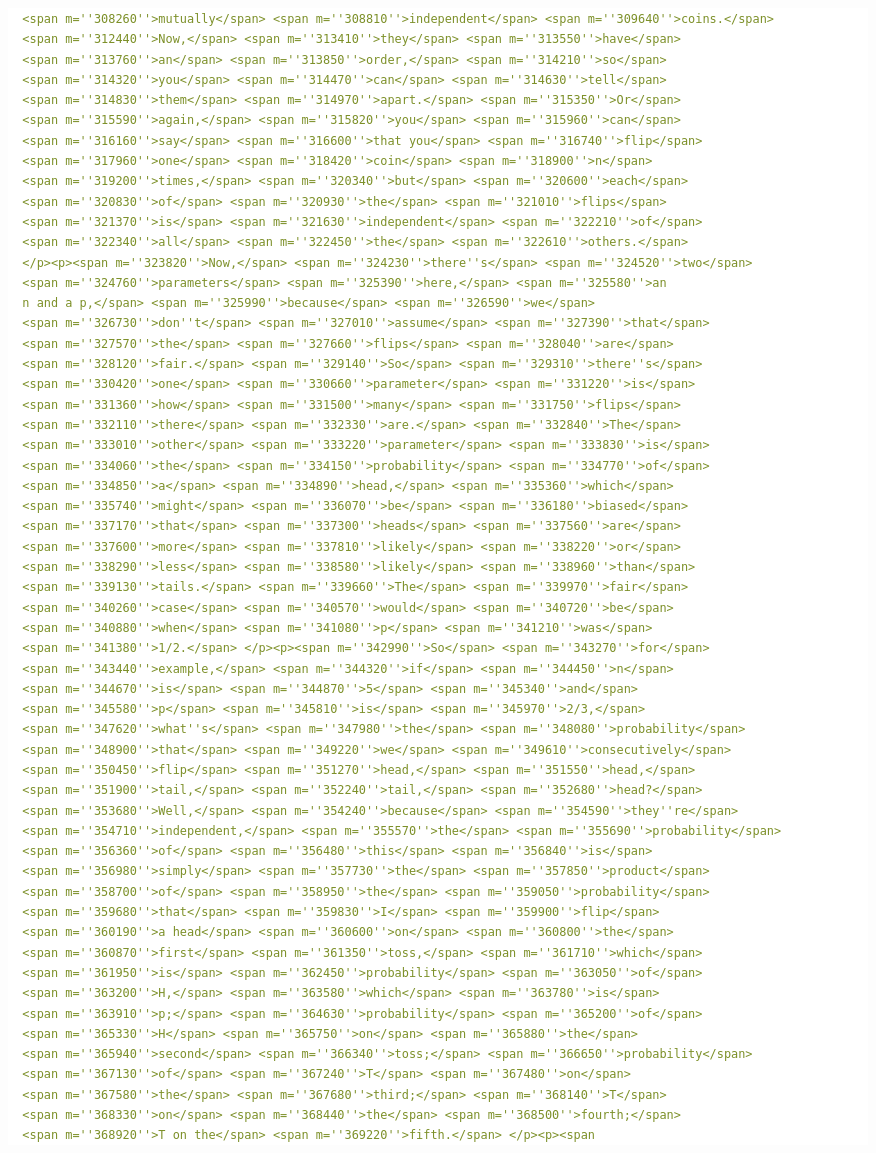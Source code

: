 ```yaml
  <span m=''308260''>mutually</span> <span m=''308810''>independent</span> <span m=''309640''>coins.</span>
  <span m=''312440''>Now,</span> <span m=''313410''>they</span> <span m=''313550''>have</span>
  <span m=''313760''>an</span> <span m=''313850''>order,</span> <span m=''314210''>so</span>
  <span m=''314320''>you</span> <span m=''314470''>can</span> <span m=''314630''>tell</span>
  <span m=''314830''>them</span> <span m=''314970''>apart.</span> <span m=''315350''>Or</span>
  <span m=''315590''>again,</span> <span m=''315820''>you</span> <span m=''315960''>can</span>
  <span m=''316160''>say</span> <span m=''316600''>that you</span> <span m=''316740''>flip</span>
  <span m=''317960''>one</span> <span m=''318420''>coin</span> <span m=''318900''>n</span>
  <span m=''319200''>times,</span> <span m=''320340''>but</span> <span m=''320600''>each</span>
  <span m=''320830''>of</span> <span m=''320930''>the</span> <span m=''321010''>flips</span>
  <span m=''321370''>is</span> <span m=''321630''>independent</span> <span m=''322210''>of</span>
  <span m=''322340''>all</span> <span m=''322450''>the</span> <span m=''322610''>others.</span>
  </p><p><span m=''323820''>Now,</span> <span m=''324230''>there''s</span> <span m=''324520''>two</span>
  <span m=''324760''>parameters</span> <span m=''325390''>here,</span> <span m=''325580''>an
  n and a p,</span> <span m=''325990''>because</span> <span m=''326590''>we</span>
  <span m=''326730''>don''t</span> <span m=''327010''>assume</span> <span m=''327390''>that</span>
  <span m=''327570''>the</span> <span m=''327660''>flips</span> <span m=''328040''>are</span>
  <span m=''328120''>fair.</span> <span m=''329140''>So</span> <span m=''329310''>there''s</span>
  <span m=''330420''>one</span> <span m=''330660''>parameter</span> <span m=''331220''>is</span>
  <span m=''331360''>how</span> <span m=''331500''>many</span> <span m=''331750''>flips</span>
  <span m=''332110''>there</span> <span m=''332330''>are.</span> <span m=''332840''>The</span>
  <span m=''333010''>other</span> <span m=''333220''>parameter</span> <span m=''333830''>is</span>
  <span m=''334060''>the</span> <span m=''334150''>probability</span> <span m=''334770''>of</span>
  <span m=''334850''>a</span> <span m=''334890''>head,</span> <span m=''335360''>which</span>
  <span m=''335740''>might</span> <span m=''336070''>be</span> <span m=''336180''>biased</span>
  <span m=''337170''>that</span> <span m=''337300''>heads</span> <span m=''337560''>are</span>
  <span m=''337600''>more</span> <span m=''337810''>likely</span> <span m=''338220''>or</span>
  <span m=''338290''>less</span> <span m=''338580''>likely</span> <span m=''338960''>than</span>
  <span m=''339130''>tails.</span> <span m=''339660''>The</span> <span m=''339970''>fair</span>
  <span m=''340260''>case</span> <span m=''340570''>would</span> <span m=''340720''>be</span>
  <span m=''340880''>when</span> <span m=''341080''>p</span> <span m=''341210''>was</span>
  <span m=''341380''>1/2.</span> </p><p><span m=''342990''>So</span> <span m=''343270''>for</span>
  <span m=''343440''>example,</span> <span m=''344320''>if</span> <span m=''344450''>n</span>
  <span m=''344670''>is</span> <span m=''344870''>5</span> <span m=''345340''>and</span>
  <span m=''345580''>p</span> <span m=''345810''>is</span> <span m=''345970''>2/3,</span>
  <span m=''347620''>what''s</span> <span m=''347980''>the</span> <span m=''348080''>probability</span>
  <span m=''348900''>that</span> <span m=''349220''>we</span> <span m=''349610''>consecutively</span>
  <span m=''350450''>flip</span> <span m=''351270''>head,</span> <span m=''351550''>head,</span>
  <span m=''351900''>tail,</span> <span m=''352240''>tail,</span> <span m=''352680''>head?</span>
  <span m=''353680''>Well,</span> <span m=''354240''>because</span> <span m=''354590''>they''re</span>
  <span m=''354710''>independent,</span> <span m=''355570''>the</span> <span m=''355690''>probability</span>
  <span m=''356360''>of</span> <span m=''356480''>this</span> <span m=''356840''>is</span>
  <span m=''356980''>simply</span> <span m=''357730''>the</span> <span m=''357850''>product</span>
  <span m=''358700''>of</span> <span m=''358950''>the</span> <span m=''359050''>probability</span>
  <span m=''359680''>that</span> <span m=''359830''>I</span> <span m=''359900''>flip</span>
  <span m=''360190''>a head</span> <span m=''360600''>on</span> <span m=''360800''>the</span>
  <span m=''360870''>first</span> <span m=''361350''>toss,</span> <span m=''361710''>which</span>
  <span m=''361950''>is</span> <span m=''362450''>probability</span> <span m=''363050''>of</span>
  <span m=''363200''>H,</span> <span m=''363580''>which</span> <span m=''363780''>is</span>
  <span m=''363910''>p;</span> <span m=''364630''>probability</span> <span m=''365200''>of</span>
  <span m=''365330''>H</span> <span m=''365750''>on</span> <span m=''365880''>the</span>
  <span m=''365940''>second</span> <span m=''366340''>toss;</span> <span m=''366650''>probability</span>
  <span m=''367130''>of</span> <span m=''367240''>T</span> <span m=''367480''>on</span>
  <span m=''367580''>the</span> <span m=''367680''>third;</span> <span m=''368140''>T</span>
  <span m=''368330''>on</span> <span m=''368440''>the</span> <span m=''368500''>fourth;</span>
  <span m=''368920''>T on the</span> <span m=''369220''>fifth.</span> </p><p><span
```